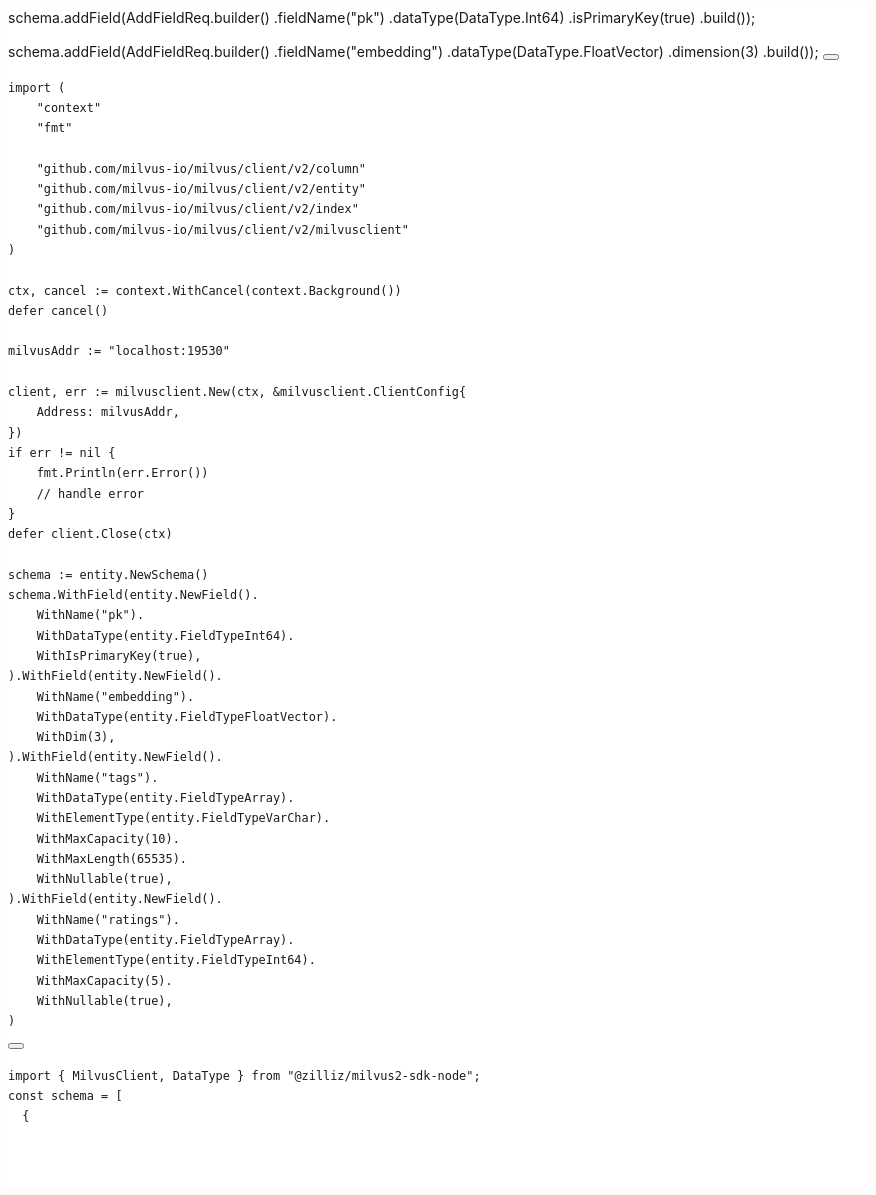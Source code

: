 schema.addField(AddFieldReq.builder()
        .fieldName(<span class="hljs-string">&quot;pk&quot;</span>)
        .dataType(DataType.Int64)
        .isPrimaryKey(<span class="hljs-literal">true</span>)
        .build());

schema.addField(AddFieldReq.builder()
        .fieldName(<span class="hljs-string">&quot;embedding&quot;</span>)
        .dataType(DataType.FloatVector)
        .dimension(<span class="hljs-number">3</span>)
        .build());
<button class="copy-code-btn"></button></code></pre>
<pre><code translate="no" class="language-go"><span class="hljs-keyword">import</span> (
    <span class="hljs-string">&quot;context&quot;</span>
    <span class="hljs-string">&quot;fmt&quot;</span>

    <span class="hljs-string">&quot;github.com/milvus-io/milvus/client/v2/column&quot;</span>
    <span class="hljs-string">&quot;github.com/milvus-io/milvus/client/v2/entity&quot;</span>
    <span class="hljs-string">&quot;github.com/milvus-io/milvus/client/v2/index&quot;</span>
    <span class="hljs-string">&quot;github.com/milvus-io/milvus/client/v2/milvusclient&quot;</span>
)

ctx, cancel := context.WithCancel(context.Background())
<span class="hljs-keyword">defer</span> cancel()

milvusAddr := <span class="hljs-string">&quot;localhost:19530&quot;</span>

client, err := milvusclient.New(ctx, &amp;milvusclient.ClientConfig{
    Address: milvusAddr,
})
<span class="hljs-keyword">if</span> err != <span class="hljs-literal">nil</span> {
    fmt.Println(err.Error())
    <span class="hljs-comment">// handle error</span>
}
<span class="hljs-keyword">defer</span> client.Close(ctx)

schema := entity.NewSchema()
schema.WithField(entity.NewField().
    WithName(<span class="hljs-string">&quot;pk&quot;</span>).
    WithDataType(entity.FieldTypeInt64).
    WithIsPrimaryKey(<span class="hljs-literal">true</span>),
).WithField(entity.NewField().
    WithName(<span class="hljs-string">&quot;embedding&quot;</span>).
    WithDataType(entity.FieldTypeFloatVector).
    WithDim(<span class="hljs-number">3</span>),
).WithField(entity.NewField().
    WithName(<span class="hljs-string">&quot;tags&quot;</span>).
    WithDataType(entity.FieldTypeArray).
    WithElementType(entity.FieldTypeVarChar).
    WithMaxCapacity(<span class="hljs-number">10</span>).
    WithMaxLength(<span class="hljs-number">65535</span>).
    WithNullable(<span class="hljs-literal">true</span>),
).WithField(entity.NewField().
    WithName(<span class="hljs-string">&quot;ratings&quot;</span>).
    WithDataType(entity.FieldTypeArray).
    WithElementType(entity.FieldTypeInt64).
    WithMaxCapacity(<span class="hljs-number">5</span>).
    WithNullable(<span class="hljs-literal">true</span>),
)
<button class="copy-code-btn"></button></code></pre>
<pre><code translate="no" class="language-javascript"><span class="hljs-keyword">import</span> { <span class="hljs-title class_">MilvusClient</span>, <span class="hljs-title class_">DataType</span> } <span class="hljs-keyword">from</span> <span class="hljs-string">&quot;@zilliz/milvus2-sdk-node&quot;</span>;
<span class="hljs-keyword">const</span> schema = [
  {